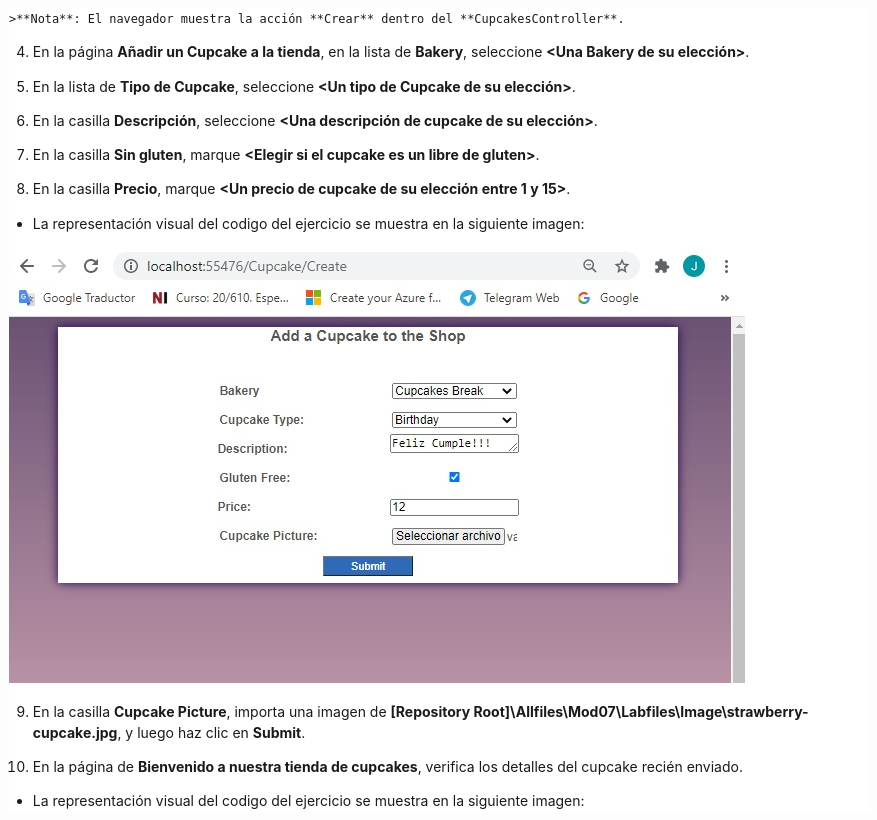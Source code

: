     >**Nota**: El navegador muestra la acción **Crear** dentro del **CupcakesController**.

4. En la página **Añadir un Cupcake a la tienda**, en la lista de **Bakery**, seleccione **&lt;Una Bakery de su elección&gt;**.

5. En la lista de **Tipo de Cupcake**, seleccione **&lt;Un tipo de Cupcake de su elección&gt;**.

6. En la casilla **Descripción**, seleccione **&lt;Una descripción de cupcake de su elección&gt;**.

7. En la casilla **Sin gluten**, marque **&lt;Elegir si el cupcake es un libre de gluten&gt;**.

8. En la casilla **Precio**, marque **&lt;Un precio de cupcake de su elección entre 1 y 15&gt;**.

 - La representación visual del codigo del ejercicio se muestra en la siguiente imagen:

![alt text](./Images/Fig-30.jpg "Mostrando el controlador 'CupcakesController' para agregar un cupcake en la aplicación !!!")

9. En la casilla **Cupcake Picture**, importa una imagen de **[Repository Root]\Allfiles\Mod07\Labfiles\Image\strawberry-cupcake.jpg**, y luego haz clic en **Submit**.

10. En la página de **Bienvenido a nuestra tienda de cupcakes**, verifica los detalles del cupcake recién enviado.

 - La representación visual del codigo del ejercicio se muestra en la siguiente imagen:
